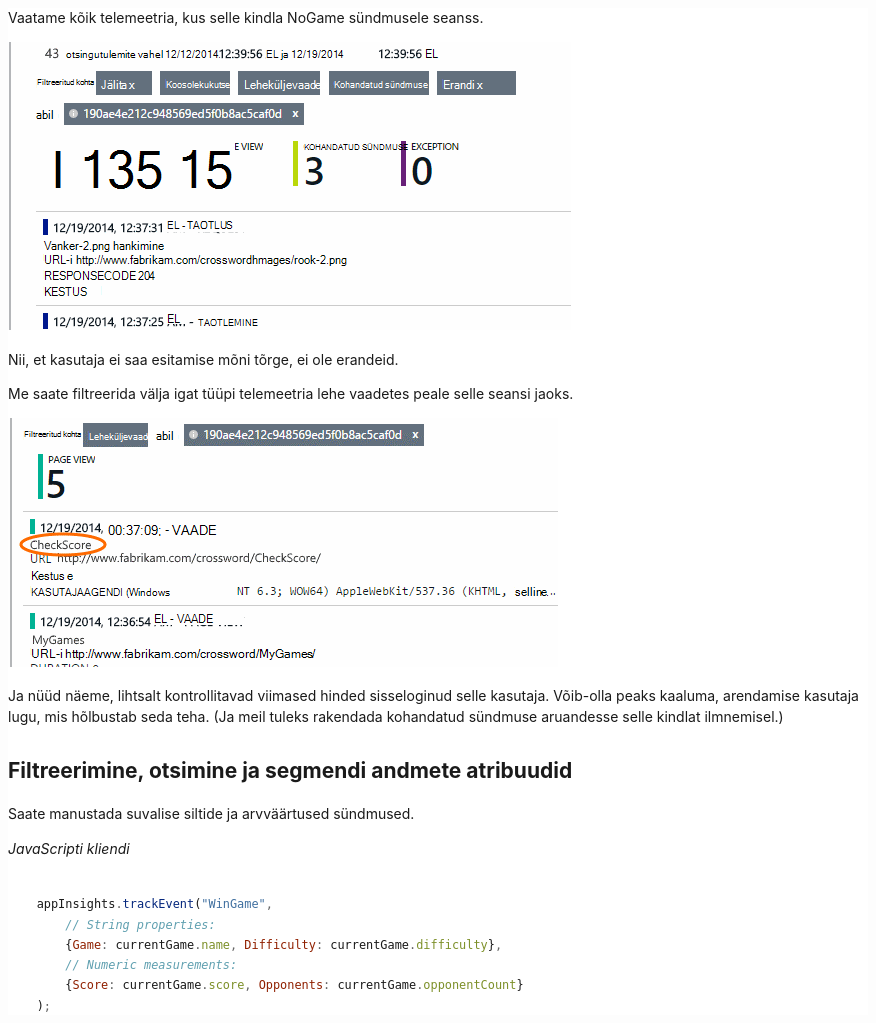Vaatame kõik telemeetria, kus selle kindla NoGame sündmusele seanss. 


![Klõpsake nuppu "kõik telemeetria seansi"](./media/app-insights-web-track-usage/09-relatedTelemetry.png)
 
Nii, et kasutaja ei saa esitamise mõni tõrge, ei ole erandeid.
 
Me saate filtreerida välja igat tüüpi telemeetria lehe vaadetes peale selle seansi jaoks.


![](./media/app-insights-web-track-usage/10-filter.png)
 
Ja nüüd näeme, lihtsalt kontrollitavad viimased hinded sisseloginud selle kasutaja. Võib-olla peaks kaaluma, arendamise kasutaja lugu, mis hõlbustab seda teha. (Ja meil tuleks rakendada kohandatud sündmuse aruandesse selle kindlat ilmnemisel.)

## <a name="filter-search-and-segment-your-data-with-properties"></a>Filtreerimine, otsimine ja segmendi andmete atribuudid
Saate manustada suvalise siltide ja arvväärtused sündmused.
 

*JavaScripti kliendi*

```JavaScript

    appInsights.trackEvent("WinGame",
        // String properties:
        {Game: currentGame.name, Difficulty: currentGame.difficulty},
        // Numeric measurements:
        {Score: currentGame.score, Opponents: currentGame.opponentCount}
    );
```
